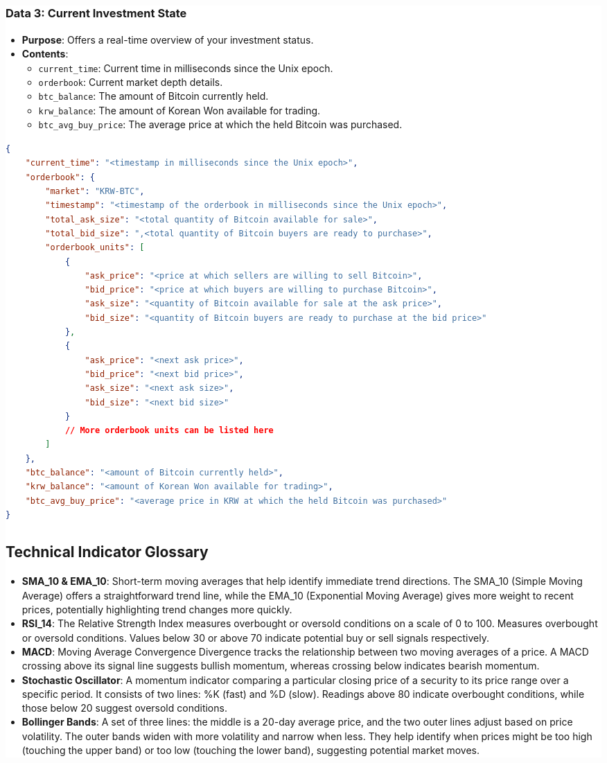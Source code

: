 ### Data 3: Current Investment State
- **Purpose**: Offers a real-time overview of your investment status.
- **Contents**:
    - `current_time`: Current time in milliseconds since the Unix epoch.
    - `orderbook`: Current market depth details.
    - `btc_balance`: The amount of Bitcoin currently held.
    - `krw_balance`: The amount of Korean Won available for trading.
    - `btc_avg_buy_price`: The average price at which the held Bitcoin was purchased.
```json
{
    "current_time": "<timestamp in milliseconds since the Unix epoch>",
    "orderbook": {
        "market": "KRW-BTC",
        "timestamp": "<timestamp of the orderbook in milliseconds since the Unix epoch>",
        "total_ask_size": "<total quantity of Bitcoin available for sale>",
        "total_bid_size": ",<total quantity of Bitcoin buyers are ready to purchase>",
        "orderbook_units": [
            {
                "ask_price": "<price at which sellers are willing to sell Bitcoin>",
                "bid_price": "<price at which buyers are willing to purchase Bitcoin>",
                "ask_size": "<quantity of Bitcoin available for sale at the ask price>",
                "bid_size": "<quantity of Bitcoin buyers are ready to purchase at the bid price>"
            },
            {
                "ask_price": "<next ask price>",
                "bid_price": "<next bid price>",
                "ask_size": "<next ask size>",
                "bid_size": "<next bid size>"
            }
            // More orderbook units can be listed here
        ]
    },
    "btc_balance": "<amount of Bitcoin currently held>",
    "krw_balance": "<amount of Korean Won available for trading>",
    "btc_avg_buy_price": "<average price in KRW at which the held Bitcoin was purchased>"
}
```

## Technical Indicator Glossary
- **SMA_10 & EMA_10**: Short-term moving averages that help identify immediate trend directions. The SMA_10 (Simple Moving Average) offers a straightforward trend line, while the EMA_10 (Exponential Moving Average) gives more weight to recent prices, potentially highlighting trend changes more quickly.
- **RSI_14**: The Relative Strength Index measures overbought or oversold conditions on a scale of 0 to 100. Measures overbought or oversold conditions. Values below 30 or above 70 indicate potential buy or sell signals respectively.
- **MACD**: Moving Average Convergence Divergence tracks the relationship between two moving averages of a price. A MACD crossing above its signal line suggests bullish momentum, whereas crossing below indicates bearish momentum.
- **Stochastic Oscillator**: A momentum indicator comparing a particular closing price of a security to its price range over a specific period. It consists of two lines: %K (fast) and %D (slow). Readings above 80 indicate overbought conditions, while those below 20 suggest oversold conditions.
- **Bollinger Bands**: A set of three lines: the middle is a 20-day average price, and the two outer lines adjust based on price volatility. The outer bands widen with more volatility and narrow when less. They help identify when prices might be too high (touching the upper band) or too low (touching the lower band), suggesting potential market moves.

